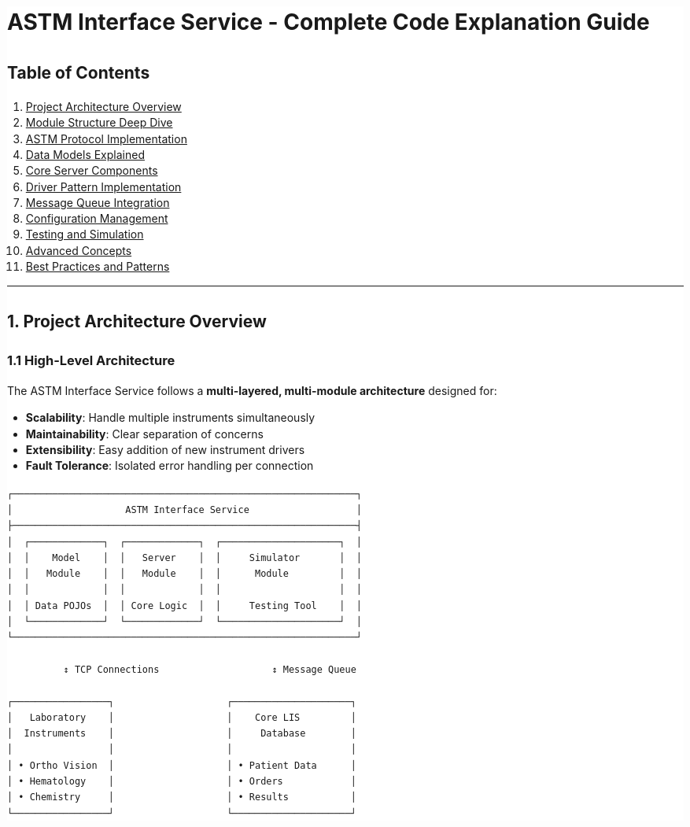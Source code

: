 # ASTM Interface Service - Complete Code Explanation Guide

## Table of Contents
1. [Project Architecture Overview](#project-architecture-overview)
2. [Module Structure Deep Dive](#module-structure-deep-dive)
3. [ASTM Protocol Implementation](#astm-protocol-implementation)
4. [Data Models Explained](#data-models-explained)
5. [Core Server Components](#core-server-components)
6. [Driver Pattern Implementation](#driver-pattern-implementation)
7. [Message Queue Integration](#message-queue-integration)
8. [Configuration Management](#configuration-management)
9. [Testing and Simulation](#testing-and-simulation)
10. [Advanced Concepts](#advanced-concepts)
11. [Best Practices and Patterns](#best-practices-and-patterns)

---

## 1. Project Architecture Overview

### 1.1 High-Level Architecture

The ASTM Interface Service follows a **multi-layered, multi-module architecture** designed for:
- **Scalability**: Handle multiple instruments simultaneously
- **Maintainability**: Clear separation of concerns
- **Extensibility**: Easy addition of new instrument drivers
- **Fault Tolerance**: Isolated error handling per connection

```
┌─────────────────────────────────────────────────────────────┐
│                    ASTM Interface Service                   │
├─────────────────────────────────────────────────────────────┤
│  ┌─────────────┐  ┌─────────────┐  ┌─────────────────────┐  │
│  │    Model    │  │   Server    │  │     Simulator       │  │
│  │   Module    │  │   Module    │  │      Module         │  │
│  │             │  │             │  │                     │  │
│  │ Data POJOs  │  │ Core Logic  │  │     Testing Tool    │  │
│  └─────────────┘  └─────────────┘  └─────────────────────┘  │
└─────────────────────────────────────────────────────────────┘

          ↕ TCP Connections                    ↕ Message Queue
    
┌─────────────────┐                    ┌─────────────────────┐
│   Laboratory    │                    │    Core LIS         │
│  Instruments    │                    │     Database        │
│                 │                    │                     │
│ • Ortho Vision  │                    │ • Patient Data      │
│ • Hematology    │                    │ • Orders            │
│ • Chemistry     │                    │ • Results           │
└─────────────────┘                    └─────────────────────┘
```
